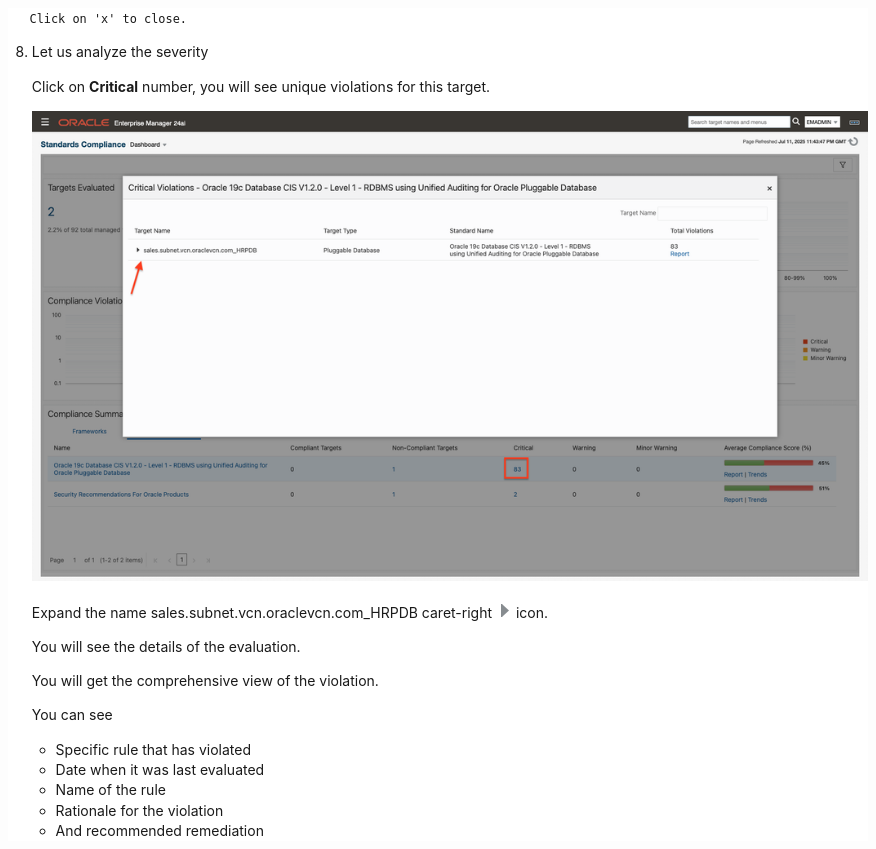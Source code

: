        Click on 'x' to close.

  8. Let us analyze the severity

        Click on **Critical** number, you will see unique violations for this target.

        ![Compliance Summary](images/non-compliant-target-window-critical.png " ")

        Expand the name sales.subnet.vcn.oraclevcn.com_HRPDB caret-right ![Caret-right](images/cis-caret-search.png " ") icon.

        You will see the details of the evaluation.

        You will get the comprehensive view of the violation.

        You can see

        - Specific rule that has violated
        -  Date when it was last evaluated
        -  Name of the rule
        -  Rationale for the violation
        -  And recommended remediation

